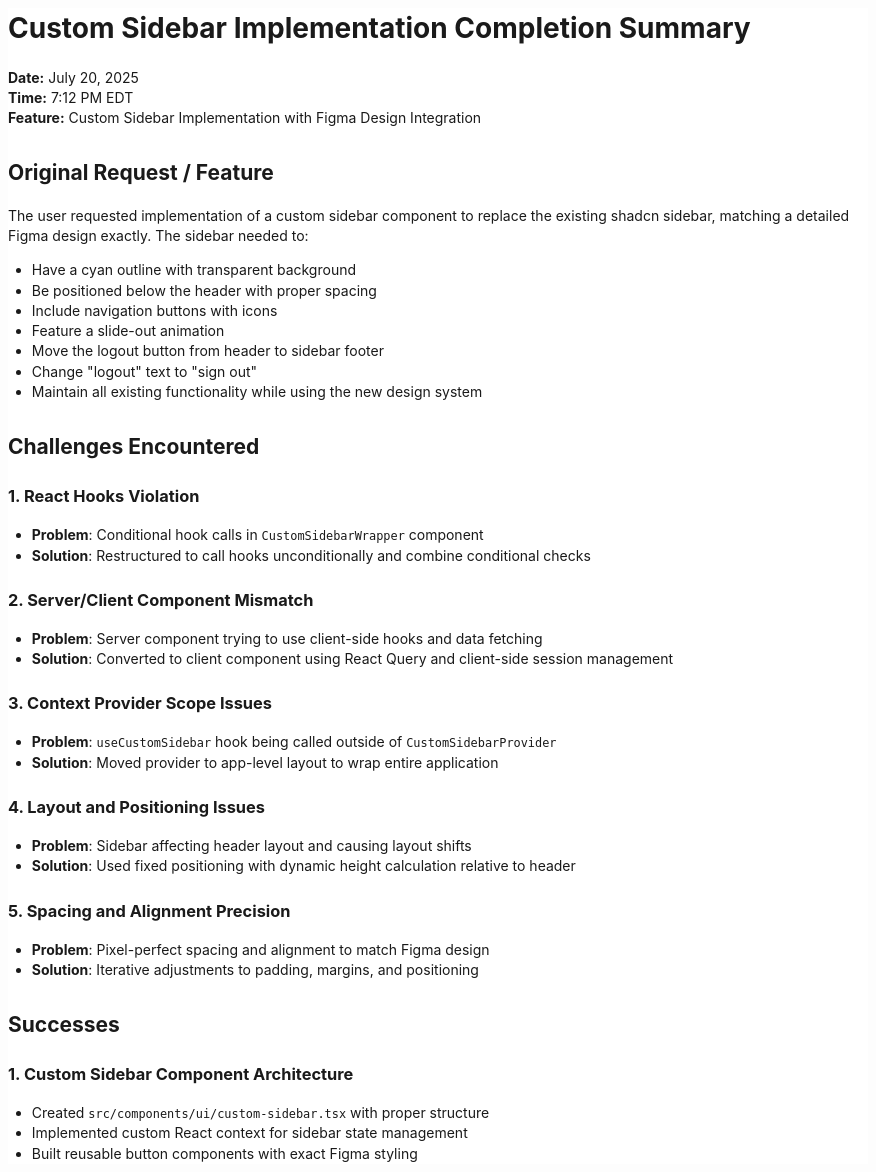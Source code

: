 # Custom Sidebar Implementation Completion Summary

**Date:** July 20, 2025  
**Time:** 7:12 PM EDT  
**Feature:** Custom Sidebar Implementation with Figma Design Integration

## Original Request / Feature

The user requested implementation of a custom sidebar component to replace the existing shadcn sidebar, matching a detailed Figma design exactly. The sidebar needed to:
- Have a cyan outline with transparent background
- Be positioned below the header with proper spacing
- Include navigation buttons with icons
- Feature a slide-out animation
- Move the logout button from header to sidebar footer
- Change "logout" text to "sign out"
- Maintain all existing functionality while using the new design system

## Challenges Encountered

### 1. **React Hooks Violation**
- **Problem**: Conditional hook calls in `CustomSidebarWrapper` component
- **Solution**: Restructured to call hooks unconditionally and combine conditional checks

### 2. **Server/Client Component Mismatch**
- **Problem**: Server component trying to use client-side hooks and data fetching
- **Solution**: Converted to client component using React Query and client-side session management

### 3. **Context Provider Scope Issues**
- **Problem**: `useCustomSidebar` hook being called outside of `CustomSidebarProvider`
- **Solution**: Moved provider to app-level layout to wrap entire application

### 4. **Layout and Positioning Issues**
- **Problem**: Sidebar affecting header layout and causing layout shifts
- **Solution**: Used fixed positioning with dynamic height calculation relative to header

### 5. **Spacing and Alignment Precision**
- **Problem**: Pixel-perfect spacing and alignment to match Figma design
- **Solution**: Iterative adjustments to padding, margins, and positioning

## Successes

### 1. **Custom Sidebar Component Architecture**
- Created `src/components/ui/custom-sidebar.tsx` with proper structure
- Implemented custom React context for sidebar state management
- Built reusable button components with exact Figma styling
